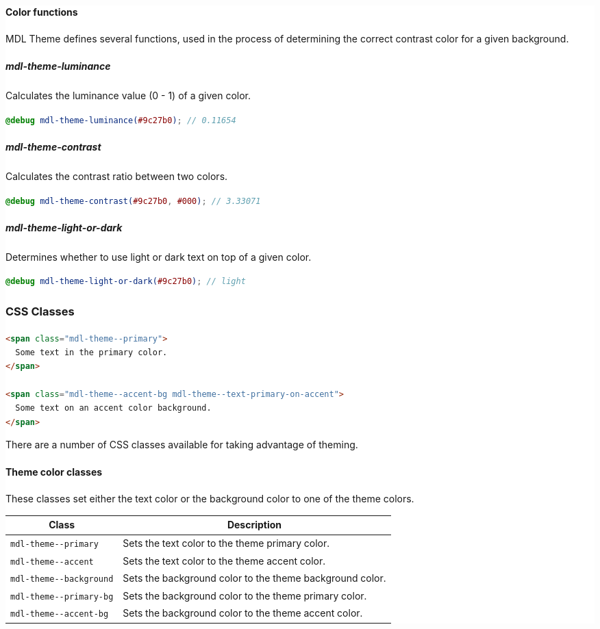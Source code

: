 ```scss
```

#### Color functions

MDL Theme defines several functions, used in the process of determining the correct contrast color for a given
background.

##### mdl-theme-luminance

Calculates the luminance value (0 - 1) of a given color.

```scss
@debug mdl-theme-luminance(#9c27b0); // 0.11654
```

##### mdl-theme-contrast

Calculates the contrast ratio between two colors.

```scss
@debug mdl-theme-contrast(#9c27b0, #000); // 3.33071
```

##### mdl-theme-light-or-dark

Determines whether to use light or dark text on top of a given color.

```scss
@debug mdl-theme-light-or-dark(#9c27b0); // light
```

### CSS Classes

```html
<span class="mdl-theme--primary">
  Some text in the primary color.
</span>

<span class="mdl-theme--accent-bg mdl-theme--text-primary-on-accent">
  Some text on an accent color background.
</span>
```

There are a number of CSS classes available for taking advantage of theming.

#### Theme color classes

These classes set either the text color or the background color to one of the theme colors.

| Class                   | Description                                                 |
| ----------------------- | ----------------------------------------------------------- |
| `mdl-theme--primary`    | Sets the text color to the theme primary color.             |
| `mdl-theme--accent`     | Sets the text color to the theme accent color.              |
| `mdl-theme--background` | Sets the background color to the theme background color.    |
| `mdl-theme--primary-bg` | Sets the background color to the theme primary color.       |
| `mdl-theme--accent-bg`  | Sets the background color to the theme accent color.        |
